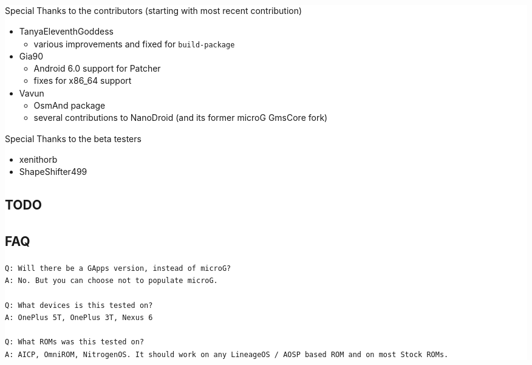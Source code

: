 Special Thanks to the contributors (starting with most recent contribution)

* TanyaEleventhGoddess
  * various improvements and fixed for `build-package`
* Gia90
  * Android 6.0 support for Patcher
  * fixes for x86_64 support
* Vavun
  * OsmAnd package
  * several contributions to NanoDroid (and its former microG GmsCore fork)

Special Thanks to the beta testers

* xenithorb
* ShapeShifter499

## TODO

## FAQ

```
Q: Will there be a GApps version, instead of microG?
A: No. But you can choose not to populate microG.

Q: What devices is this tested on?
A: OnePlus 5T, OnePlus 3T, Nexus 6

Q: What ROMs was this tested on?
A: AICP, OmniROM, NitrogenOS. It should work on any LineageOS / AOSP based ROM and on most Stock ROMs.
```
